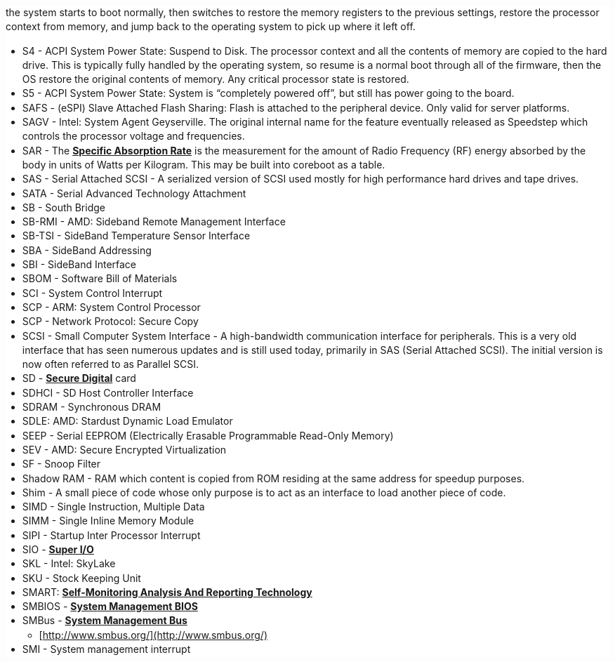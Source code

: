   the system starts to boot normally, then switches to restore the
  memory registers to the previous settings, restore the processor
  context from memory, and jump back to the operating system to pick up
  where it left off.
* S4 - ACPI System Power State: Suspend to Disk.  The processor context
  and all the contents of memory are copied to the hard drive. This is
  typically fully handled by the operating system, so resume is a normal
  boot through all of the firmware, then the OS restore the original
  contents of memory.  Any critical processor state is restored.
* S5 - ACPI System Power State: System is “completely powered off”, but
  still has power going to the board.
* SAFS - (eSPI) Slave Attached Flash Sharing: Flash is attached to the
  peripheral device.  Only valid for server platforms.
* SAGV - Intel: System Agent Geyserville. The original internal name
  for the feature eventually released as Speedstep which controls the
  processor voltage and frequencies.
* SAR - The [**Specific Absorption
  Rate**](https://en.wikipedia.org/wiki/Specific_absorption_rate) is the
  measurement for the amount of Radio Frequency (RF) energy absorbed by
  the body in units of Watts per Kilogram. This may be built into
  coreboot as a table.
* SAS - Serial Attached SCSI - A serialized version of SCSI used mostly
  for high performance hard drives and tape drives.
* SATA - Serial Advanced Technology Attachment
* SB - South Bridge
* SB-RMI - AMD: Sideband Remote Management Interface
* SB-TSI - SideBand Temperature Sensor Interface
* SBA - SideBand Addressing
* SBI - SideBand Interface
* SBOM - Software Bill of Materials
* SCI - System Control Interrupt
* SCP - ARM: System Control Processor
* SCP - Network Protocol: Secure Copy
* SCSI - Small Computer System Interface - A high-bandwidth
  communication interface for peripherals.  This is a very old interface
  that has seen numerous updates and is still used today, primarily in
  SAS (Serial Attached SCSI).  The initial version is now often referred
  to as Parallel SCSI.
* SD - [**Secure Digital**](https://en.wikipedia.org/wiki/SD_card) card
* SDHCI - SD Host Controller Interface
* SDRAM - Synchronous DRAM
* SDLE: AMD: Stardust Dynamic Load Emulator
* SEEP - Serial EEPROM (Electrically Erasable Programmable Read-Only
  Memory)
* SEV - AMD: Secure Encrypted Virtualization
* SF - Snoop Filter
* Shadow RAM - RAM which content is copied from ROM residing at the same
  address for speedup purposes.
* Shim - A small piece of code whose only purpose is to act as an
  interface to load another piece of code.
* SIMD - Single Instruction, Multiple Data
* SIMM - Single Inline Memory Module
* SIPI - Startup Inter Processor Interrupt
* SIO - [**Super I/O**](https://en.wikipedia.org/wiki/Super_I/O)
* SKL - Intel: SkyLake
* SKU - Stock Keeping Unit
* SMART: [**Self-Monitoring Analysis And Reporting
  Technology**](https://en.wikipedia.org/wiki/S.M.A.R.T.)
* SMBIOS - [**System Management
  BIOS**](https://en.wikipedia.org/wiki/System_Management_BIOS)
* SMBus -  [**System Management
  Bus**](https://en.wikipedia.org/wiki/System_Management_Bus)
  * [http://www.smbus.org/](http://www.smbus.org/)
* SMI - System management interrupt